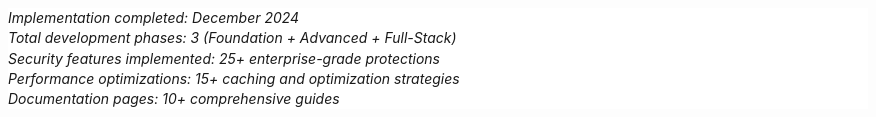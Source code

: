 *Implementation completed: December 2024*  
*Total development phases: 3 (Foundation + Advanced + Full-Stack)*  
*Security features implemented: 25+ enterprise-grade protections*  
*Performance optimizations: 15+ caching and optimization strategies*  
*Documentation pages: 10+ comprehensive guides*
